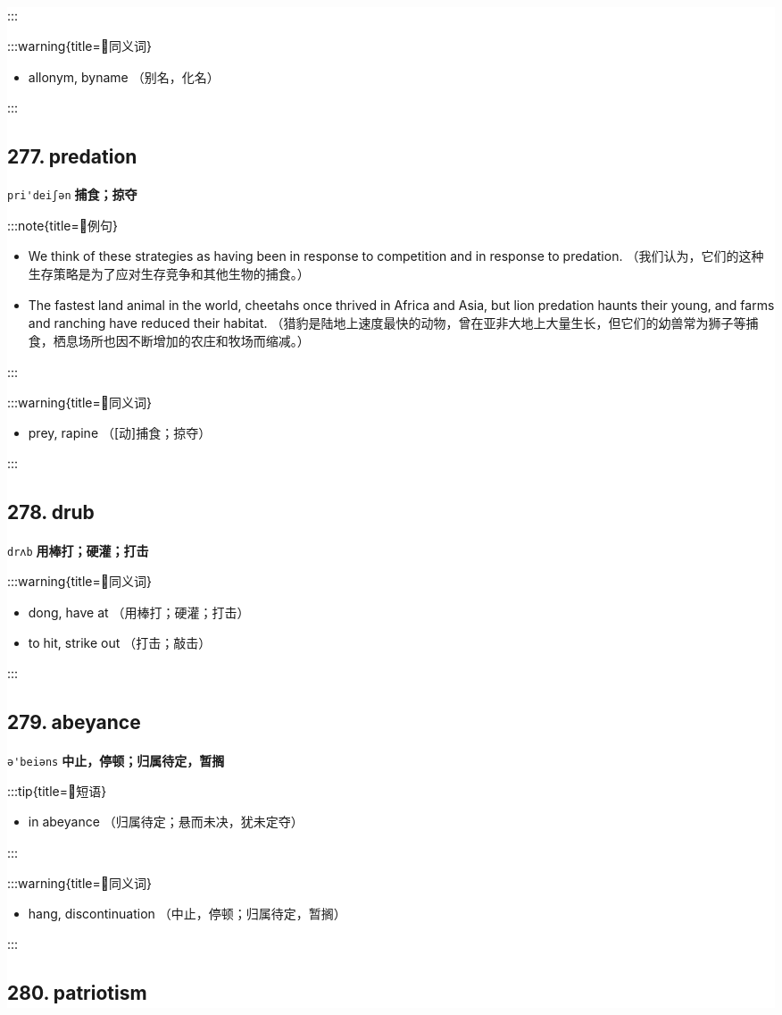 :::

:::warning{title=🤔同义词}

- allonym, byname （别名，化名）

:::


## 277. predation

`pri'deiʃən`  **捕食；掠夺**

:::note{title=🎤例句}

- We think of these strategies as having been in response to competition and in response to predation. （我们认为，它们的这种生存策略是为了应对生存竞争和其他生物的捕食。）

- The fastest land animal in the world, cheetahs once thrived in Africa and Asia, but lion predation haunts their young, and farms and ranching have reduced their habitat. （猎豹是陆地上速度最快的动物，曾在亚非大地上大量生长，但它们的幼兽常为狮子等捕食，栖息场所也因不断增加的农庄和牧场而缩减。）

:::

:::warning{title=🤔同义词}

- prey, rapine （[动]捕食；掠夺）

:::


## 278. drub

`drʌb`  **用棒打；硬灌；打击**

:::warning{title=🤔同义词}

- dong, have at （用棒打；硬灌；打击）

- to hit, strike out （打击；敲击）

:::


## 279. abeyance

`ə'beiəns`  **中止，停顿；归属待定，暂搁**

:::tip{title=🤩短语}

- in abeyance （归属待定；悬而未决，犹未定夺）

:::

:::warning{title=🤔同义词}

- hang, discontinuation （中止，停顿；归属待定，暂搁）

:::


## 280. patriotism

